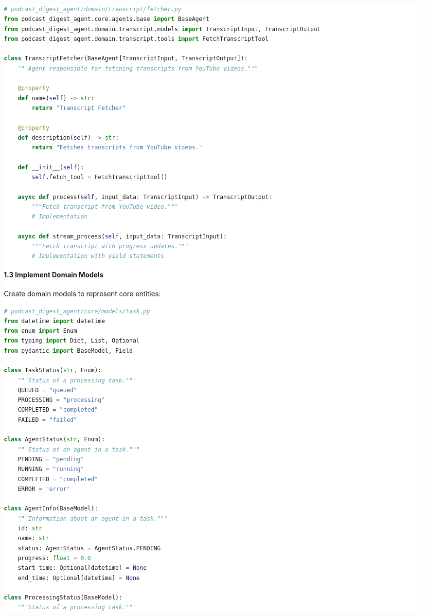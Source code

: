 ```python
# podcast_digest_agent/domain/transcript/fetcher.py
from podcast_digest_agent.core.agents.base import BaseAgent
from podcast_digest_agent.domain.transcript.models import TranscriptInput, TranscriptOutput
from podcast_digest_agent.domain.transcript.tools import FetchTranscriptTool

class TranscriptFetcher(BaseAgent[TranscriptInput, TranscriptOutput]):
    """Agent responsible for fetching transcripts from YouTube videos."""

    @property
    def name(self) -> str:
        return "Transcript Fetcher"

    @property
    def description(self) -> str:
        return "Fetches transcripts from YouTube videos."

    def __init__(self):
        self.fetch_tool = FetchTranscriptTool()

    async def process(self, input_data: TranscriptInput) -> TranscriptOutput:
        """Fetch transcript from YouTube video."""
        # Implementation

    async def stream_process(self, input_data: TranscriptInput):
        """Fetch transcript with progress updates."""
        # Implementation with yield statements
```

#### 1.3 Implement Domain Models

Create domain models to represent core entities:

```python
# podcast_digest_agent/core/models/task.py
from datetime import datetime
from enum import Enum
from typing import Dict, List, Optional
from pydantic import BaseModel, Field

class TaskStatus(str, Enum):
    """Status of a processing task."""
    QUEUED = "queued"
    PROCESSING = "processing"
    COMPLETED = "completed"
    FAILED = "failed"

class AgentStatus(str, Enum):
    """Status of an agent in a task."""
    PENDING = "pending"
    RUNNING = "running"
    COMPLETED = "completed"
    ERROR = "error"

class AgentInfo(BaseModel):
    """Information about an agent in a task."""
    id: str
    name: str
    status: AgentStatus = AgentStatus.PENDING
    progress: float = 0.0
    start_time: Optional[datetime] = None
    end_time: Optional[datetime] = None

class ProcessingStatus(BaseModel):
    """Status of a processing task."""
```